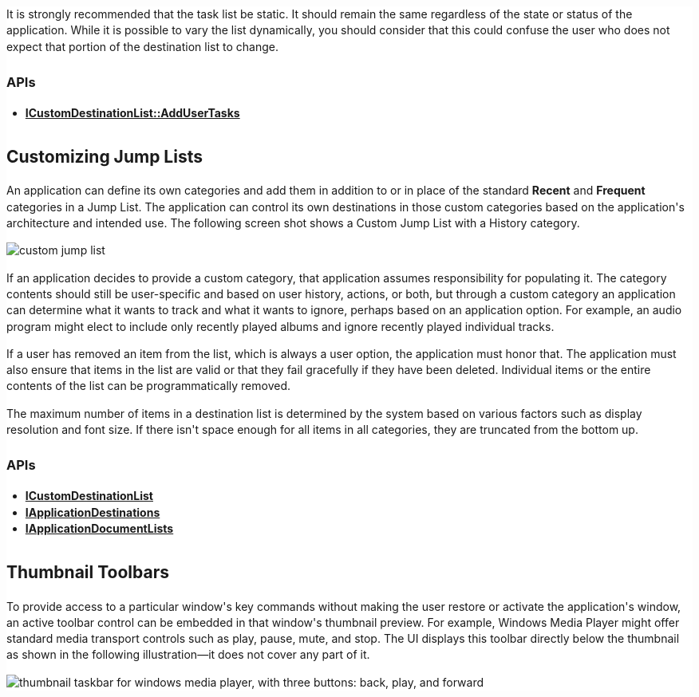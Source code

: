 It is strongly recommended that the task list be static. It should remain the same regardless of the state or status of the application. While it is possible to vary the list dynamically, you should consider that this could confuse the user who does not expect that portion of the destination list to change.

### APIs

-   [**ICustomDestinationList::AddUserTasks**](/windows/desktop/api/shobjidl_core/nf-shobjidl_core-icustomdestinationlist-addusertasks)

## Customizing Jump Lists

An application can define its own categories and add them in addition to or in place of the standard **Recent** and **Frequent** categories in a Jump List. The application can control its own destinations in those custom categories based on the application's architecture and intended use. The following screen shot shows a Custom Jump List with a History category.

![custom jump list](images/taskbar/customjumplist.png)

If an application decides to provide a custom category, that application assumes responsibility for populating it. The category contents should still be user-specific and based on user history, actions, or both, but through a custom category an application can determine what it wants to track and what it wants to ignore, perhaps based on an application option. For example, an audio program might elect to include only recently played albums and ignore recently played individual tracks.

If a user has removed an item from the list, which is always a user option, the application must honor that. The application must also ensure that items in the list are valid or that they fail gracefully if they have been deleted. Individual items or the entire contents of the list can be programmatically removed.

The maximum number of items in a destination list is determined by the system based on various factors such as display resolution and font size. If there isn't space enough for all items in all categories, they are truncated from the bottom up.

### APIs

-   [**ICustomDestinationList**](/windows/desktop/api/shobjidl_core/nn-shobjidl_core-icustomdestinationlist)
-   [**IApplicationDestinations**](/windows/desktop/api/shobjidl_core/nn-shobjidl_core-iapplicationdestinations)
-   [**IApplicationDocumentLists**](/windows/desktop/api/shobjidl_core/nn-shobjidl_core-iapplicationdocumentlists)

## Thumbnail Toolbars

To provide access to a particular window's key commands without making the user restore or activate the application's window, an active toolbar control can be embedded in that window's thumbnail preview. For example, Windows Media Player might offer standard media transport controls such as play, pause, mute, and stop. The UI displays this toolbar directly below the thumbnail as shown in the following illustration—it does not cover any part of it.

![thumbnail taskbar for windows media player, with three buttons: back, play, and forward](images/taskbar/thumbbar.png)
